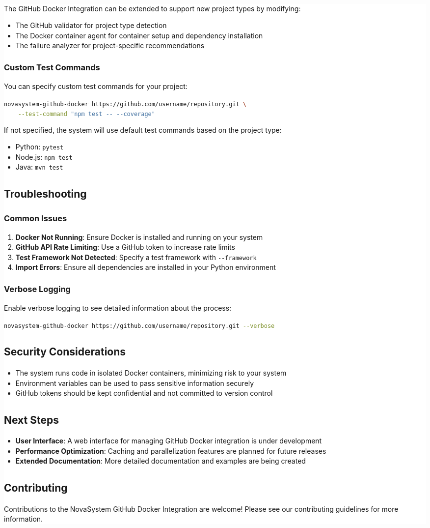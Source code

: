 The GitHub Docker Integration can be extended to support new project types by modifying:
- The GitHub validator for project type detection
- The Docker container agent for container setup and dependency installation
- The failure analyzer for project-specific recommendations

### Custom Test Commands

You can specify custom test commands for your project:

```bash
novasystem-github-docker https://github.com/username/repository.git \
    --test-command "npm test -- --coverage"
```

If not specified, the system will use default test commands based on the project type:
- Python: `pytest`
- Node.js: `npm test`
- Java: `mvn test`

## Troubleshooting

### Common Issues

1. **Docker Not Running**: Ensure Docker is installed and running on your system
2. **GitHub API Rate Limiting**: Use a GitHub token to increase rate limits
3. **Test Framework Not Detected**: Specify a test framework with `--framework`
4. **Import Errors**: Ensure all dependencies are installed in your Python environment

### Verbose Logging

Enable verbose logging to see detailed information about the process:

```bash
novasystem-github-docker https://github.com/username/repository.git --verbose
```

## Security Considerations

- The system runs code in isolated Docker containers, minimizing risk to your system
- Environment variables can be used to pass sensitive information securely
- GitHub tokens should be kept confidential and not committed to version control

## Next Steps

- **User Interface**: A web interface for managing GitHub Docker integration is under development
- **Performance Optimization**: Caching and parallelization features are planned for future releases
- **Extended Documentation**: More detailed documentation and examples are being created

## Contributing

Contributions to the NovaSystem GitHub Docker Integration are welcome! Please see our
contributing guidelines for more information.